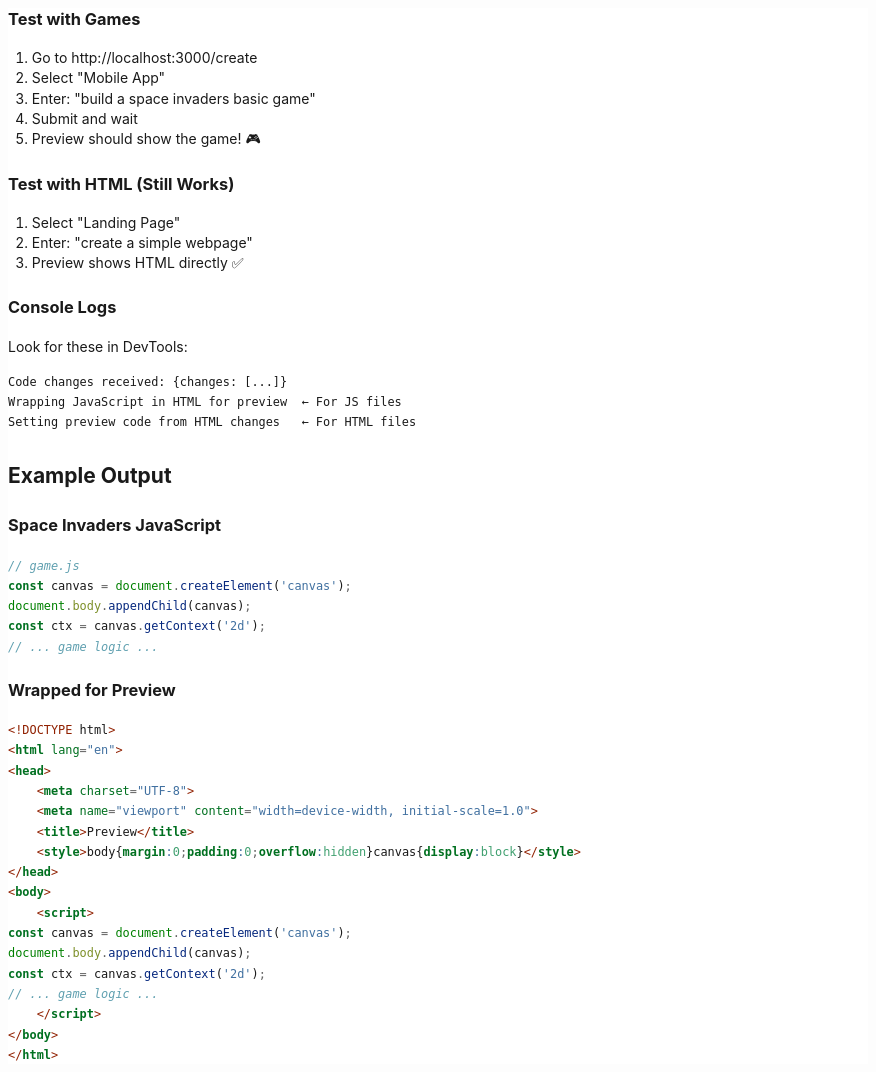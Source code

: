 ### Test with Games
1. Go to http://localhost:3000/create
2. Select "Mobile App"
3. Enter: "build a space invaders basic game"
4. Submit and wait
5. Preview should show the game! 🎮

### Test with HTML (Still Works)
1. Select "Landing Page"
2. Enter: "create a simple webpage"
3. Preview shows HTML directly ✅

### Console Logs

Look for these in DevTools:
```
Code changes received: {changes: [...]}
Wrapping JavaScript in HTML for preview  ← For JS files
Setting preview code from HTML changes   ← For HTML files
```

## Example Output

### Space Invaders JavaScript
```javascript
// game.js
const canvas = document.createElement('canvas');
document.body.appendChild(canvas);
const ctx = canvas.getContext('2d');
// ... game logic ...
```

### Wrapped for Preview
```html
<!DOCTYPE html>
<html lang="en">
<head>
    <meta charset="UTF-8">
    <meta name="viewport" content="width=device-width, initial-scale=1.0">
    <title>Preview</title>
    <style>body{margin:0;padding:0;overflow:hidden}canvas{display:block}</style>
</head>
<body>
    <script>
const canvas = document.createElement('canvas');
document.body.appendChild(canvas);
const ctx = canvas.getContext('2d');
// ... game logic ...
    </script>
</body>
</html>
```
